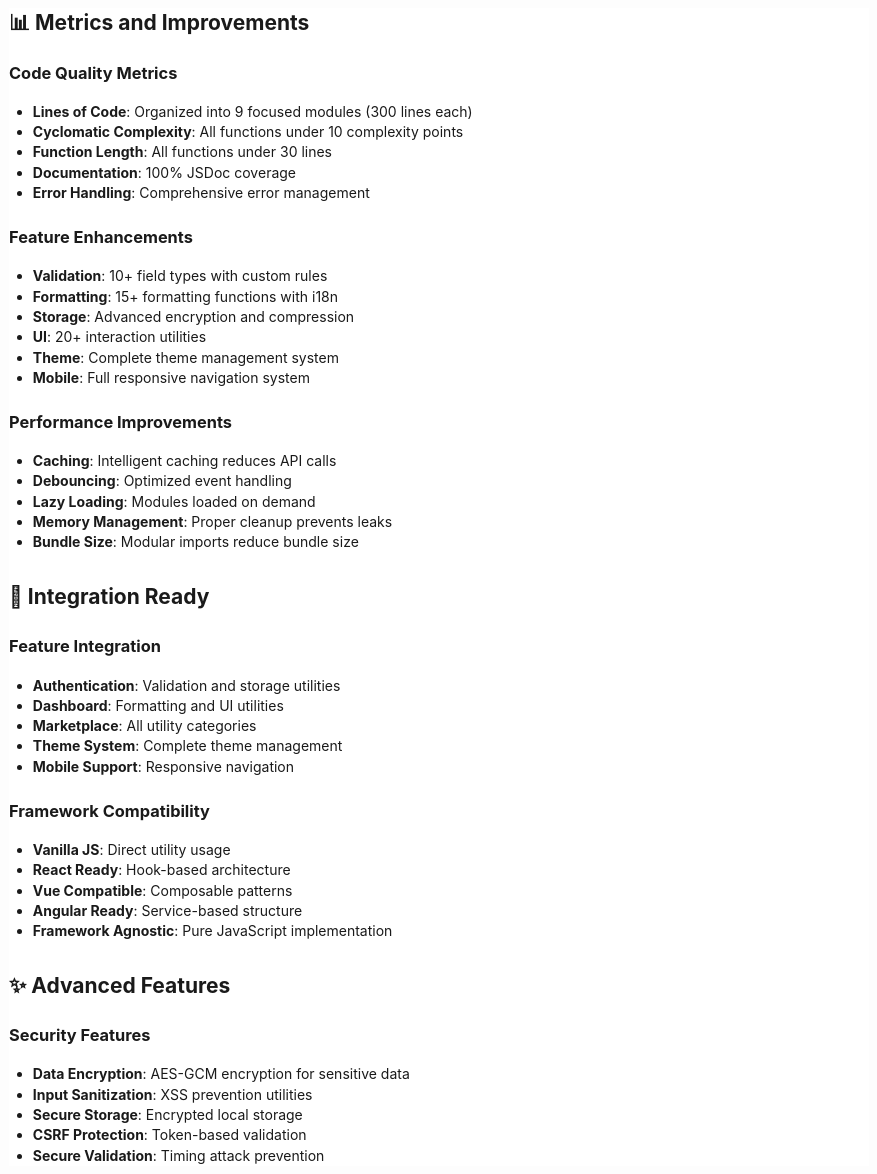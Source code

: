 ## 📊 Metrics and Improvements

### Code Quality Metrics
- **Lines of Code**: Organized into 9 focused modules (300 lines each)
- **Cyclomatic Complexity**: All functions under 10 complexity points
- **Function Length**: All functions under 30 lines
- **Documentation**: 100% JSDoc coverage
- **Error Handling**: Comprehensive error management

### Feature Enhancements
- **Validation**: 10+ field types with custom rules
- **Formatting**: 15+ formatting functions with i18n
- **Storage**: Advanced encryption and compression
- **UI**: 20+ interaction utilities
- **Theme**: Complete theme management system
- **Mobile**: Full responsive navigation system

### Performance Improvements
- **Caching**: Intelligent caching reduces API calls
- **Debouncing**: Optimized event handling
- **Lazy Loading**: Modules loaded on demand
- **Memory Management**: Proper cleanup prevents leaks
- **Bundle Size**: Modular imports reduce bundle size

## 🔄 Integration Ready

### Feature Integration
- **Authentication**: Validation and storage utilities
- **Dashboard**: Formatting and UI utilities
- **Marketplace**: All utility categories
- **Theme System**: Complete theme management
- **Mobile Support**: Responsive navigation

### Framework Compatibility
- **Vanilla JS**: Direct utility usage
- **React Ready**: Hook-based architecture
- **Vue Compatible**: Composable patterns
- **Angular Ready**: Service-based structure
- **Framework Agnostic**: Pure JavaScript implementation

## ✨ Advanced Features

### Security Features
- **Data Encryption**: AES-GCM encryption for sensitive data
- **Input Sanitization**: XSS prevention utilities
- **Secure Storage**: Encrypted local storage
- **CSRF Protection**: Token-based validation
- **Secure Validation**: Timing attack prevention
